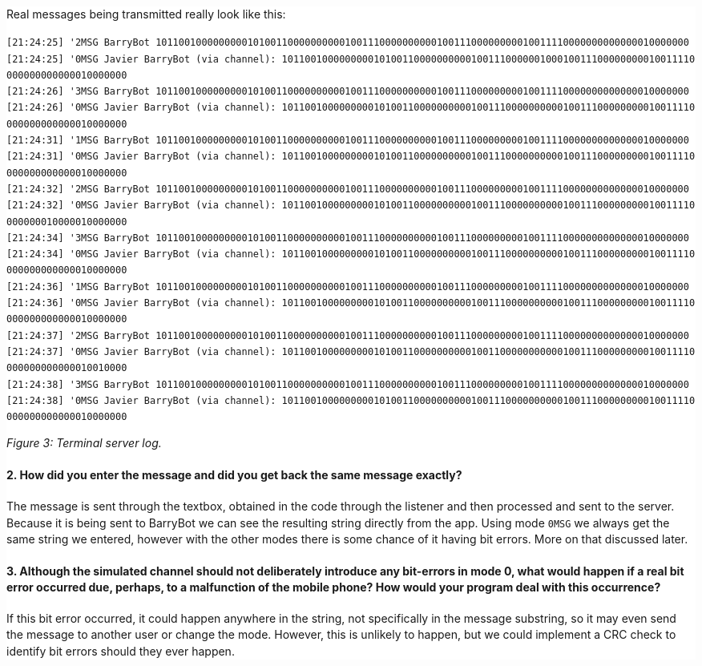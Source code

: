 Real messages being transmitted really look like this:

    [21:24:25] '2MSG BarryBot 101100100000000010100110000000000100111000000000010011100000000010011110000000000000010000000
    [21:24:25] '0MSG Javier BarryBot (via channel): 101100100000000010100110000000000100111000000100010011100000000010011110000000000000010000000
    [21:24:26] '3MSG BarryBot 101100100000000010100110000000000100111000000000010011100000000010011110000000000000010000000
    [21:24:26] '0MSG Javier BarryBot (via channel): 101100100000000010100110000000000100111000000000010011100000000010011110000000000000010000000
    [21:24:31] '1MSG BarryBot 101100100000000010100110000000000100111000000000010011100000000010011110000000000000010000000
    [21:24:31] '0MSG Javier BarryBot (via channel): 101100100000000010100110000000000100111000000000010011100000000010011110000000000000010000000
    [21:24:32] '2MSG BarryBot 101100100000000010100110000000000100111000000000010011100000000010011110000000000000010000000
    [21:24:32] '0MSG Javier BarryBot (via channel): 101100100000000010100110000000000100111000000000010011100000000010011110000000010000010000000
    [21:24:34] '3MSG BarryBot 101100100000000010100110000000000100111000000000010011100000000010011110000000000000010000000
    [21:24:34] '0MSG Javier BarryBot (via channel): 101100100000000010100110000000000100111000000000010011100000000010011110000000000000010000000
    [21:24:36] '1MSG BarryBot 101100100000000010100110000000000100111000000000010011100000000010011110000000000000010000000
    [21:24:36] '0MSG Javier BarryBot (via channel): 101100100000000010100110000000000100111000000000010011100000000010011110000000000000010000000
    [21:24:37] '2MSG BarryBot 101100100000000010100110000000000100111000000000010011100000000010011110000000000000010000000
    [21:24:37] '0MSG Javier BarryBot (via channel): 101100100000000010100110000000000100110000000000010011100000000010011110000000000000010010000
    [21:24:38] '3MSG BarryBot 101100100000000010100110000000000100111000000000010011100000000010011110000000000000010000000
    [21:24:38] '0MSG Javier BarryBot (via channel): 101100100000000010100110000000000100111000000000010011100000000010011110000000000000010000000
*Figure 3: Terminal server log.*


#### 2. How did you enter the message and did you get back the same message exactly?
The message is sent through the textbox, obtained in the code through the listener and then processed and sent to the server.
Because it is being sent to BarryBot we can see the resulting string directly from the app. Using mode `0MSG` we always get the same string we entered, however with the other modes there is some chance of it having bit errors. 
More on that discussed later.

#### 3. Although the simulated channel should not deliberately introduce any bit-errors in mode 0, what would happen if a real bit error occurred due, perhaps, to a malfunction of the mobile phone? How would your program deal with this occurrence?
If this bit error occurred, it could happen anywhere in the string, not specifically in the message substring, so it may even send the message to another user or change the mode. However, this is unlikely to happen, but we could implement a CRC check to identify bit errors should they ever happen.
